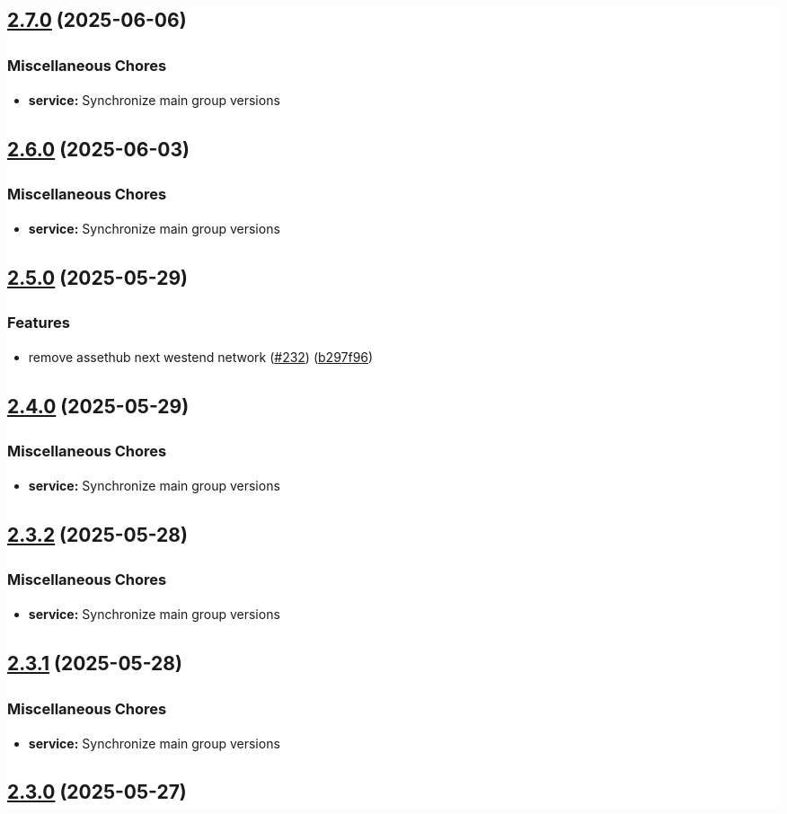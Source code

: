 ## [2.7.0](https://github.com/mimir-labs/mimir-wallet/compare/service-v2.6.0...service-v2.7.0) (2025-06-06)


### Miscellaneous Chores

* **service:** Synchronize main group versions

## [2.6.0](https://github.com/mimir-labs/mimir-wallet/compare/service-v2.5.0...service-v2.6.0) (2025-06-03)


### Miscellaneous Chores

* **service:** Synchronize main group versions

## [2.5.0](https://github.com/mimir-labs/mimir-wallet/compare/service-v2.4.0...service-v2.5.0) (2025-05-29)


### Features

* remove assethub next westend network ([#232](https://github.com/mimir-labs/mimir-wallet/issues/232)) ([b297f96](https://github.com/mimir-labs/mimir-wallet/commit/b297f9631e551a51404e800f85f1ad3b49c7742a))

## [2.4.0](https://github.com/mimir-labs/mimir-wallet/compare/service-v2.3.2...service-v2.4.0) (2025-05-29)


### Miscellaneous Chores

* **service:** Synchronize main group versions

## [2.3.2](https://github.com/mimir-labs/mimir-wallet/compare/service-v2.3.1...service-v2.3.2) (2025-05-28)


### Miscellaneous Chores

* **service:** Synchronize main group versions

## [2.3.1](https://github.com/mimir-labs/mimir-wallet/compare/service-v2.3.0...service-v2.3.1) (2025-05-28)


### Miscellaneous Chores

* **service:** Synchronize main group versions

## [2.3.0](https://github.com/mimir-labs/mimir-wallet/compare/service-v2.2.2...service-v2.3.0) (2025-05-27)
